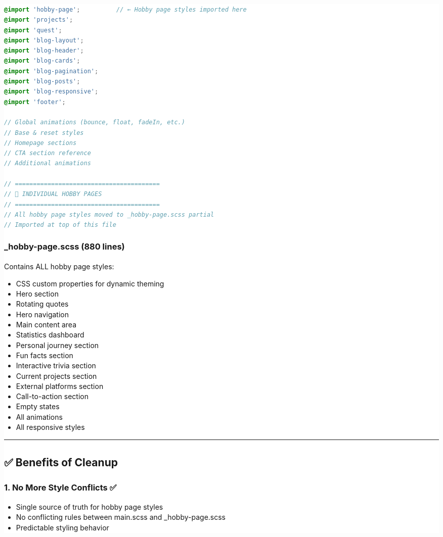 ```scss
@import 'hobby-page';          // ← Hobby page styles imported here
@import 'projects';
@import 'quest';
@import 'blog-layout';
@import 'blog-header';
@import 'blog-cards';
@import 'blog-pagination';
@import 'blog-posts';
@import 'blog-responsive';
@import 'footer';

// Global animations (bounce, float, fadeIn, etc.)
// Base & reset styles
// Homepage sections
// CTA section reference
// Additional animations

// ========================================
// 🎯 INDIVIDUAL HOBBY PAGES
// ========================================
// All hobby page styles moved to _hobby-page.scss partial
// Imported at top of this file
```

### **_hobby-page.scss** (880 lines)
Contains ALL hobby page styles:
- CSS custom properties for dynamic theming
- Hero section
- Rotating quotes
- Hero navigation
- Main content area
- Statistics dashboard
- Personal journey section
- Fun facts section
- Interactive trivia section
- Current projects section
- External platforms section
- Call-to-action section
- Empty states
- All animations
- All responsive styles

---

## ✅ Benefits of Cleanup

### **1. No More Style Conflicts** ✅
- Single source of truth for hobby page styles
- No conflicting rules between main.scss and _hobby-page.scss
- Predictable styling behavior
